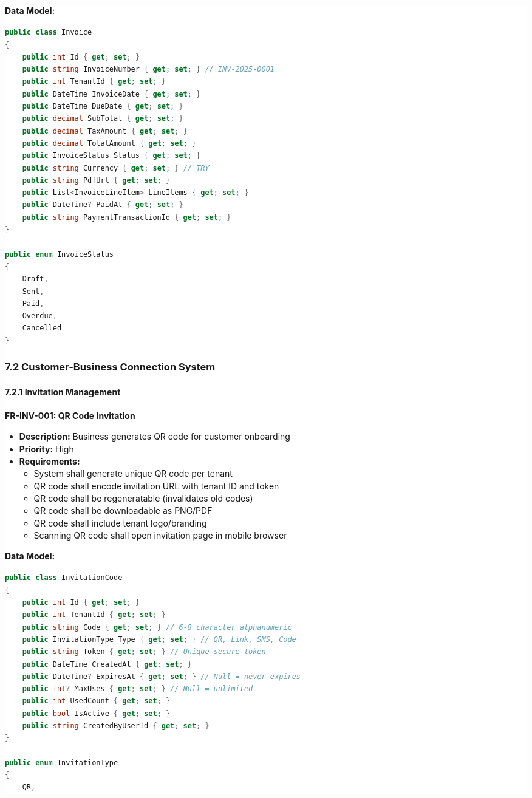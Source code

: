 **Data Model:**
```csharp
public class Invoice
{
    public int Id { get; set; }
    public string InvoiceNumber { get; set; } // INV-2025-0001
    public int TenantId { get; set; }
    public DateTime InvoiceDate { get; set; }
    public DateTime DueDate { get; set; }
    public decimal SubTotal { get; set; }
    public decimal TaxAmount { get; set; }
    public decimal TotalAmount { get; set; }
    public InvoiceStatus Status { get; set; }
    public string Currency { get; set; } // TRY
    public string PdfUrl { get; set; }
    public List<InvoiceLineItem> LineItems { get; set; }
    public DateTime? PaidAt { get; set; }
    public string PaymentTransactionId { get; set; }
}

public enum InvoiceStatus
{
    Draft,
    Sent,
    Paid,
    Overdue,
    Cancelled
}
```

### 7.2 Customer-Business Connection System

#### 7.2.1 Invitation Management
**FR-INV-001: QR Code Invitation**
- **Description:** Business generates QR code for customer onboarding
- **Priority:** High
- **Requirements:**
  - System shall generate unique QR code per tenant
  - QR code shall encode invitation URL with tenant ID and token
  - QR code shall be regeneratable (invalidates old codes)
  - QR code shall be downloadable as PNG/PDF
  - QR code shall include tenant logo/branding
  - Scanning QR code shall open invitation page in mobile browser

**Data Model:**
```csharp
public class InvitationCode
{
    public int Id { get; set; }
    public int TenantId { get; set; }
    public string Code { get; set; } // 6-8 character alphanumeric
    public InvitationType Type { get; set; } // QR, Link, SMS, Code
    public string Token { get; set; } // Unique secure token
    public DateTime CreatedAt { get; set; }
    public DateTime? ExpiresAt { get; set; } // Null = never expires
    public int? MaxUses { get; set; } // Null = unlimited
    public int UsedCount { get; set; }
    public bool IsActive { get; set; }
    public string CreatedByUserId { get; set; }
}

public enum InvitationType
{
    QR,
```